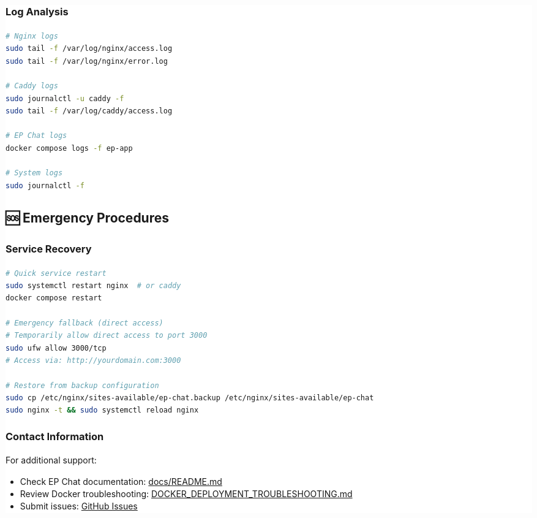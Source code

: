 ### Log Analysis

```bash
# Nginx logs
sudo tail -f /var/log/nginx/access.log
sudo tail -f /var/log/nginx/error.log

# Caddy logs
sudo journalctl -u caddy -f
sudo tail -f /var/log/caddy/access.log

# EP Chat logs
docker compose logs -f ep-app

# System logs
sudo journalctl -f
```

## 🆘 Emergency Procedures

### Service Recovery

```bash
# Quick service restart
sudo systemctl restart nginx  # or caddy
docker compose restart

# Emergency fallback (direct access)
# Temporarily allow direct access to port 3000
sudo ufw allow 3000/tcp
# Access via: http://yourdomain.com:3000

# Restore from backup configuration
sudo cp /etc/nginx/sites-available/ep-chat.backup /etc/nginx/sites-available/ep-chat
sudo nginx -t && sudo systemctl reload nginx
```

### Contact Information

For additional support:
- Check EP Chat documentation: [docs/README.md](./README.md)
- Review Docker troubleshooting: [DOCKER_DEPLOYMENT_TROUBLESHOOTING.md](./DOCKER_DEPLOYMENT_TROUBLESHOOTING.md)
- Submit issues: [GitHub Issues](https://github.com/sarahaleo88/EP-Chat/issues)
